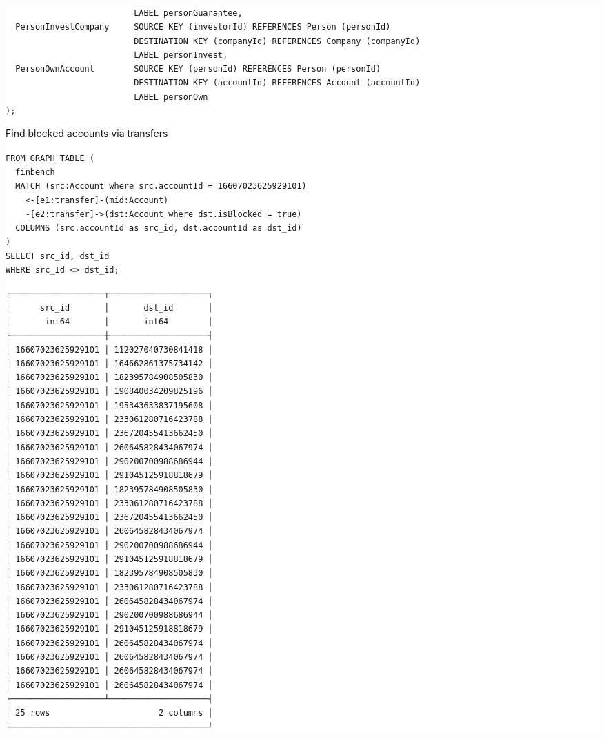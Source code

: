 ```  
                          LABEL personGuarantee,  
  PersonInvestCompany     SOURCE KEY (investorId) REFERENCES Person (personId)  
                          DESTINATION KEY (companyId) REFERENCES Company (companyId)   
                          LABEL personInvest,  
  PersonOwnAccount        SOURCE KEY (personId) REFERENCES Person (personId)  
                          DESTINATION KEY (accountId) REFERENCES Account (accountId)   
                          LABEL personOwn  
);  
```  
  
Find blocked accounts via transfers  
```  
FROM GRAPH_TABLE (  
  finbench   
  MATCH (src:Account where src.accountId = 16607023625929101)  
    <-[e1:transfer]-(mid:Account)  
    -[e2:transfer]->(dst:Account where dst.isBlocked = true)   
  COLUMNS (src.accountId as src_id, dst.accountId as dst_id)  
)   
SELECT src_id, dst_id  
WHERE src_Id <> dst_id;  
```  
  
```  
┌───────────────────┬────────────────────┐  
│      src_id       │       dst_id       │  
│       int64       │       int64        │  
├───────────────────┼────────────────────┤  
│ 16607023625929101 │ 112027040730841418 │  
│ 16607023625929101 │ 164662861375734142 │  
│ 16607023625929101 │ 182395784908505830 │  
│ 16607023625929101 │ 190840034209825196 │  
│ 16607023625929101 │ 195343633837195608 │  
│ 16607023625929101 │ 233061280716423788 │  
│ 16607023625929101 │ 236720455413662450 │  
│ 16607023625929101 │ 260645828434067974 │  
│ 16607023625929101 │ 290200700988686944 │  
│ 16607023625929101 │ 291045125918818679 │  
│ 16607023625929101 │ 182395784908505830 │  
│ 16607023625929101 │ 233061280716423788 │  
│ 16607023625929101 │ 236720455413662450 │  
│ 16607023625929101 │ 260645828434067974 │  
│ 16607023625929101 │ 290200700988686944 │  
│ 16607023625929101 │ 291045125918818679 │  
│ 16607023625929101 │ 182395784908505830 │  
│ 16607023625929101 │ 233061280716423788 │  
│ 16607023625929101 │ 260645828434067974 │  
│ 16607023625929101 │ 290200700988686944 │  
│ 16607023625929101 │ 291045125918818679 │  
│ 16607023625929101 │ 260645828434067974 │  
│ 16607023625929101 │ 260645828434067974 │  
│ 16607023625929101 │ 260645828434067974 │  
│ 16607023625929101 │ 260645828434067974 │  
├───────────────────┴────────────────────┤  
│ 25 rows                      2 columns │  
└────────────────────────────────────────┘  
```  
  